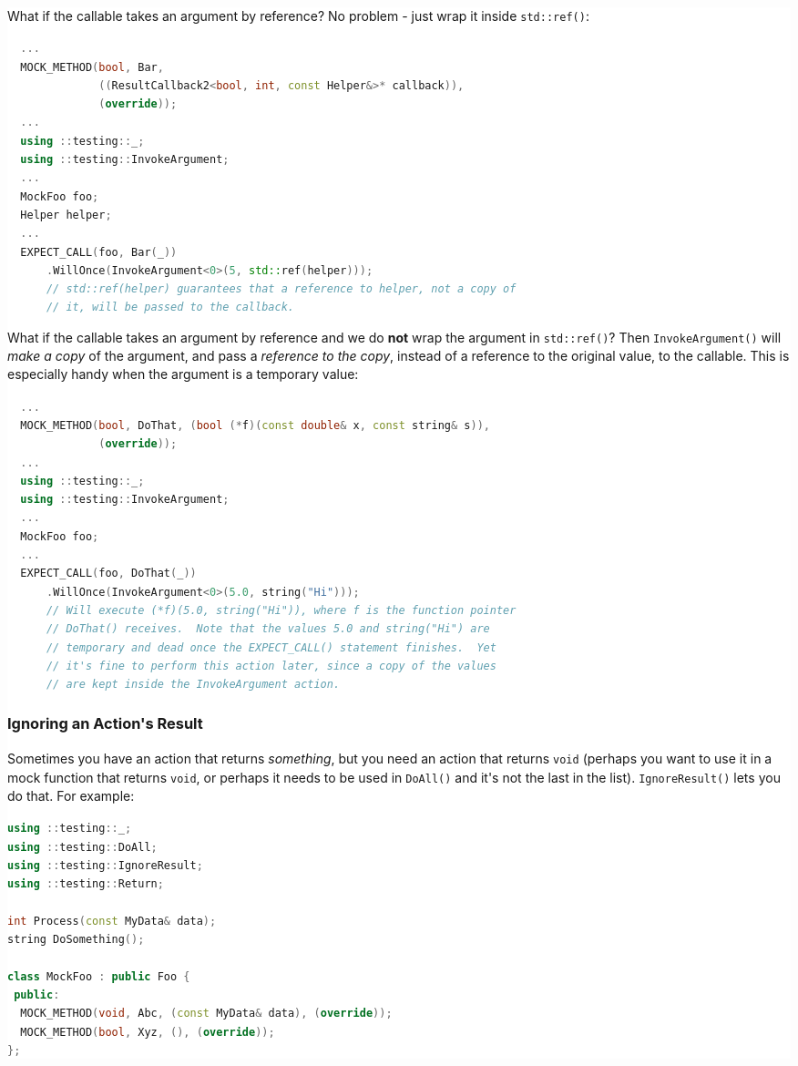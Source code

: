 What if the callable takes an argument by reference? No problem - just wrap it
inside `std::ref()`:

```cpp
  ...
  MOCK_METHOD(bool, Bar,
              ((ResultCallback2<bool, int, const Helper&>* callback)),
              (override));
  ...
  using ::testing::_;
  using ::testing::InvokeArgument;
  ...
  MockFoo foo;
  Helper helper;
  ...
  EXPECT_CALL(foo, Bar(_))
      .WillOnce(InvokeArgument<0>(5, std::ref(helper)));
      // std::ref(helper) guarantees that a reference to helper, not a copy of
      // it, will be passed to the callback.
```

What if the callable takes an argument by reference and we do **not** wrap the
argument in `std::ref()`? Then `InvokeArgument()` will *make a copy* of the
argument, and pass a *reference to the copy*, instead of a reference to the
original value, to the callable. This is especially handy when the argument is a
temporary value:

```cpp
  ...
  MOCK_METHOD(bool, DoThat, (bool (*f)(const double& x, const string& s)),
              (override));
  ...
  using ::testing::_;
  using ::testing::InvokeArgument;
  ...
  MockFoo foo;
  ...
  EXPECT_CALL(foo, DoThat(_))
      .WillOnce(InvokeArgument<0>(5.0, string("Hi")));
      // Will execute (*f)(5.0, string("Hi")), where f is the function pointer
      // DoThat() receives.  Note that the values 5.0 and string("Hi") are
      // temporary and dead once the EXPECT_CALL() statement finishes.  Yet
      // it's fine to perform this action later, since a copy of the values
      // are kept inside the InvokeArgument action.
```

### Ignoring an Action's Result

Sometimes you have an action that returns *something*, but you need an action
that returns `void` (perhaps you want to use it in a mock function that returns
`void`, or perhaps it needs to be used in `DoAll()` and it's not the last in the
list). `IgnoreResult()` lets you do that. For example:

```cpp
using ::testing::_;
using ::testing::DoAll;
using ::testing::IgnoreResult;
using ::testing::Return;

int Process(const MyData& data);
string DoSomething();

class MockFoo : public Foo {
 public:
  MOCK_METHOD(void, Abc, (const MyData& data), (override));
  MOCK_METHOD(bool, Xyz, (), (override));
};
```